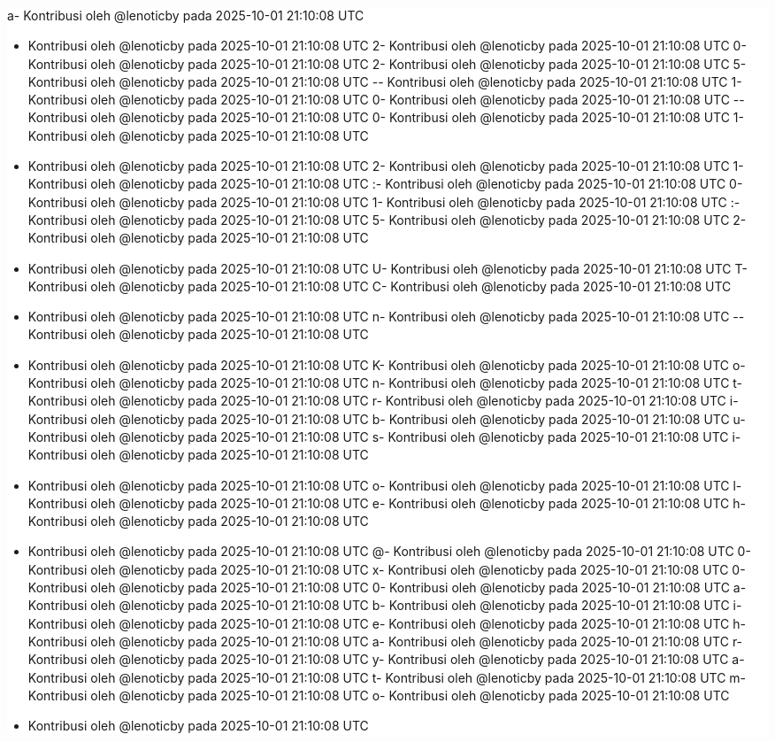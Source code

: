 a- Kontribusi oleh @lenoticby pada 2025-10-01 21:10:08 UTC
 - Kontribusi oleh @lenoticby pada 2025-10-01 21:10:08 UTC
2- Kontribusi oleh @lenoticby pada 2025-10-01 21:10:08 UTC
0- Kontribusi oleh @lenoticby pada 2025-10-01 21:10:08 UTC
2- Kontribusi oleh @lenoticby pada 2025-10-01 21:10:08 UTC
5- Kontribusi oleh @lenoticby pada 2025-10-01 21:10:08 UTC
-- Kontribusi oleh @lenoticby pada 2025-10-01 21:10:08 UTC
1- Kontribusi oleh @lenoticby pada 2025-10-01 21:10:08 UTC
0- Kontribusi oleh @lenoticby pada 2025-10-01 21:10:08 UTC
-- Kontribusi oleh @lenoticby pada 2025-10-01 21:10:08 UTC
0- Kontribusi oleh @lenoticby pada 2025-10-01 21:10:08 UTC
1- Kontribusi oleh @lenoticby pada 2025-10-01 21:10:08 UTC
 - Kontribusi oleh @lenoticby pada 2025-10-01 21:10:08 UTC
2- Kontribusi oleh @lenoticby pada 2025-10-01 21:10:08 UTC
1- Kontribusi oleh @lenoticby pada 2025-10-01 21:10:08 UTC
:- Kontribusi oleh @lenoticby pada 2025-10-01 21:10:08 UTC
0- Kontribusi oleh @lenoticby pada 2025-10-01 21:10:08 UTC
1- Kontribusi oleh @lenoticby pada 2025-10-01 21:10:08 UTC
:- Kontribusi oleh @lenoticby pada 2025-10-01 21:10:08 UTC
5- Kontribusi oleh @lenoticby pada 2025-10-01 21:10:08 UTC
2- Kontribusi oleh @lenoticby pada 2025-10-01 21:10:08 UTC
 - Kontribusi oleh @lenoticby pada 2025-10-01 21:10:08 UTC
U- Kontribusi oleh @lenoticby pada 2025-10-01 21:10:08 UTC
T- Kontribusi oleh @lenoticby pada 2025-10-01 21:10:08 UTC
C- Kontribusi oleh @lenoticby pada 2025-10-01 21:10:08 UTC

- Kontribusi oleh @lenoticby pada 2025-10-01 21:10:08 UTC
n- Kontribusi oleh @lenoticby pada 2025-10-01 21:10:08 UTC
-- Kontribusi oleh @lenoticby pada 2025-10-01 21:10:08 UTC
 - Kontribusi oleh @lenoticby pada 2025-10-01 21:10:08 UTC
K- Kontribusi oleh @lenoticby pada 2025-10-01 21:10:08 UTC
o- Kontribusi oleh @lenoticby pada 2025-10-01 21:10:08 UTC
n- Kontribusi oleh @lenoticby pada 2025-10-01 21:10:08 UTC
t- Kontribusi oleh @lenoticby pada 2025-10-01 21:10:08 UTC
r- Kontribusi oleh @lenoticby pada 2025-10-01 21:10:08 UTC
i- Kontribusi oleh @lenoticby pada 2025-10-01 21:10:08 UTC
b- Kontribusi oleh @lenoticby pada 2025-10-01 21:10:08 UTC
u- Kontribusi oleh @lenoticby pada 2025-10-01 21:10:08 UTC
s- Kontribusi oleh @lenoticby pada 2025-10-01 21:10:08 UTC
i- Kontribusi oleh @lenoticby pada 2025-10-01 21:10:08 UTC
 - Kontribusi oleh @lenoticby pada 2025-10-01 21:10:08 UTC
o- Kontribusi oleh @lenoticby pada 2025-10-01 21:10:08 UTC
l- Kontribusi oleh @lenoticby pada 2025-10-01 21:10:08 UTC
e- Kontribusi oleh @lenoticby pada 2025-10-01 21:10:08 UTC
h- Kontribusi oleh @lenoticby pada 2025-10-01 21:10:08 UTC
 - Kontribusi oleh @lenoticby pada 2025-10-01 21:10:08 UTC
@- Kontribusi oleh @lenoticby pada 2025-10-01 21:10:08 UTC
0- Kontribusi oleh @lenoticby pada 2025-10-01 21:10:08 UTC
x- Kontribusi oleh @lenoticby pada 2025-10-01 21:10:08 UTC
0- Kontribusi oleh @lenoticby pada 2025-10-01 21:10:08 UTC
0- Kontribusi oleh @lenoticby pada 2025-10-01 21:10:08 UTC
a- Kontribusi oleh @lenoticby pada 2025-10-01 21:10:08 UTC
b- Kontribusi oleh @lenoticby pada 2025-10-01 21:10:08 UTC
i- Kontribusi oleh @lenoticby pada 2025-10-01 21:10:08 UTC
e- Kontribusi oleh @lenoticby pada 2025-10-01 21:10:08 UTC
h- Kontribusi oleh @lenoticby pada 2025-10-01 21:10:08 UTC
a- Kontribusi oleh @lenoticby pada 2025-10-01 21:10:08 UTC
r- Kontribusi oleh @lenoticby pada 2025-10-01 21:10:08 UTC
y- Kontribusi oleh @lenoticby pada 2025-10-01 21:10:08 UTC
a- Kontribusi oleh @lenoticby pada 2025-10-01 21:10:08 UTC
t- Kontribusi oleh @lenoticby pada 2025-10-01 21:10:08 UTC
m- Kontribusi oleh @lenoticby pada 2025-10-01 21:10:08 UTC
o- Kontribusi oleh @lenoticby pada 2025-10-01 21:10:08 UTC
 - Kontribusi oleh @lenoticby pada 2025-10-01 21:10:08 UTC